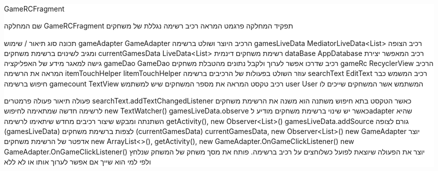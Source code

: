 
GameRCFragment

שם המחלקה
GameRCFragment
תפקיד המחלקה
פרגמט המראה רכיב רשימה נגללת של משחקים



תכונה
סוג
תיאור / שימוש
gameAdapter
GameAdapter
הרכיב היוצר ושולט ברשימה
gamesLiveData
MediatorLiveData<List<Game>>
רכיב הצופה ומגיב לשינוים ברשימת משחקים
currentGamesData
LiveData<List<Game>>
רשימת משחקים דינמית
dataBase
AppDatabase
רכיב המאפשר יצירת גישה למאגר מידע של האפליקציה
gameDao
GameDao
רכיב שדרכו אפשר לערוך ולקבל נתונים מהטבלת משחקים
gameRc
RecyclerView
הרכיב המראה את הרשימה
itemTouchHelper
IitemTouchHelper
עוזר השולט בפעולות של הרכיבים ברשימה
searchText
EditText
רכיב המשמש כבר חיפוש ברשימה
gamecount
TextView
רכיב טקסט המראה את מספר המשחקים שיש למשתמש
user
User
המשתמש אשר המשחקים שייכים לו




פעולה
תיאור פעולה
פרמטרים
searchText.addTextChangedListener
כאשר הטקסט בתא חיפוש משתנה הוא משנה את הרשימת משחקים לרשימה חדשה שמתאימה לחיפוש
new TextWatcher()
gamesLiveData.observe
כאשר יש שינוי ברשימת משחקים מודיע לadapter שהיא השתנתה ומבקש שיצור רכיבים מחדש שיתאימו לרשימה
getActivity(), new Observer<List<Game>>()
gamesLiveData.addSource
גורם לצופה (gamesLiveData) לצפות ברשימת משחקים 
(currentGamesData)
currentGamesData, new Observer<List<Game>>()
new GameAdapter
יוצר אדפטר של הרשימת משחקים
new ArrayList<>(), getActivity(), new GameAdapter.OnGameClickListener()
new GameAdapter.OnGameClickListener()
יוצר את הפעולה שיוצאת לפועל כשלוחצים על רכיב ברשימה. 
פותח את מסך משחק של המשחק שנלחץ ולפי למי הוא שייך אם אפשר לערוך אותו או לא
ללא
